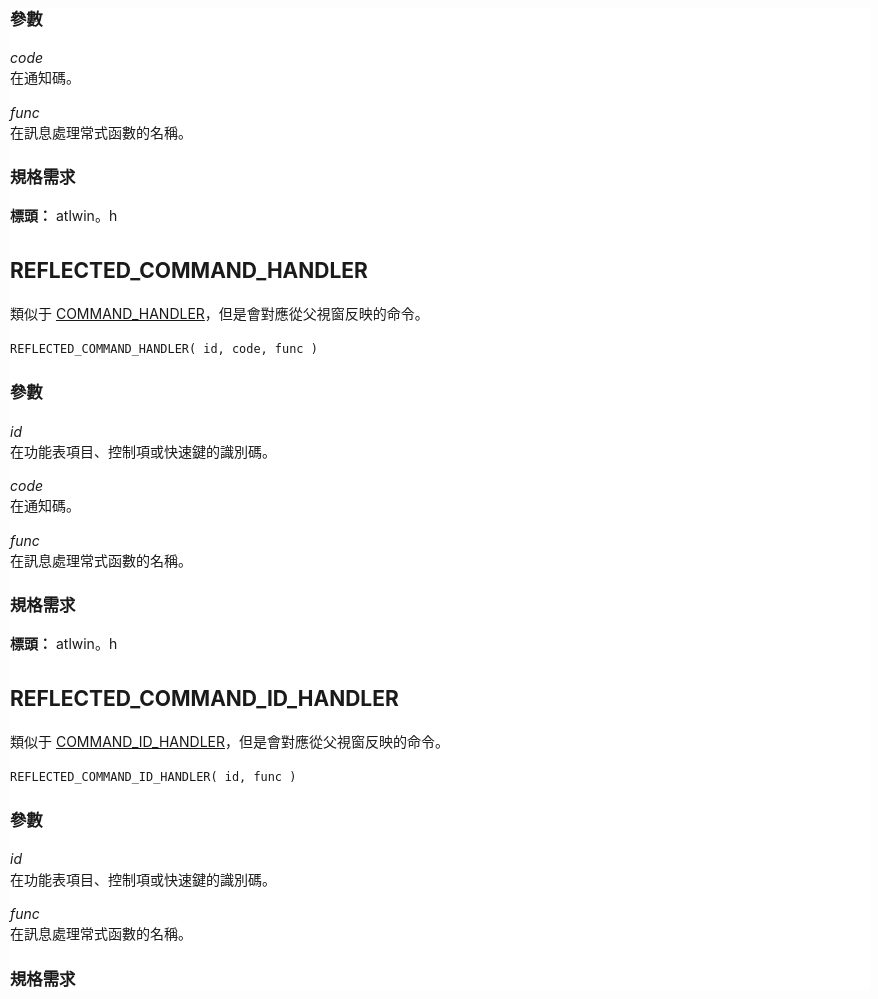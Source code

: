 ### <a name="parameters"></a>參數

*code*<br/>
在通知碼。

*func*<br/>
在訊息處理常式函數的名稱。

### <a name="requirements"></a>規格需求

**標頭：** atlwin。h

## <a name="reflected_command_handler"></a><a name="reflected_command_handler"></a> REFLECTED_COMMAND_HANDLER

類似于 [COMMAND_HANDLER](#command_handler)，但是會對應從父視窗反映的命令。

```
REFLECTED_COMMAND_HANDLER( id, code, func )
```

### <a name="parameters"></a>參數

*id*<br/>
在功能表項目、控制項或快速鍵的識別碼。

*code*<br/>
在通知碼。

*func*<br/>
在訊息處理常式函數的名稱。

### <a name="requirements"></a>規格需求

**標頭：** atlwin。h

## <a name="reflected_command_id_handler"></a><a name="reflected_command_id_handler"></a> REFLECTED_COMMAND_ID_HANDLER

類似于 [COMMAND_ID_HANDLER](#command_id_handler)，但是會對應從父視窗反映的命令。

```
REFLECTED_COMMAND_ID_HANDLER( id, func )
```

### <a name="parameters"></a>參數

*id*<br/>
在功能表項目、控制項或快速鍵的識別碼。

*func*<br/>
在訊息處理常式函數的名稱。

### <a name="requirements"></a>規格需求
